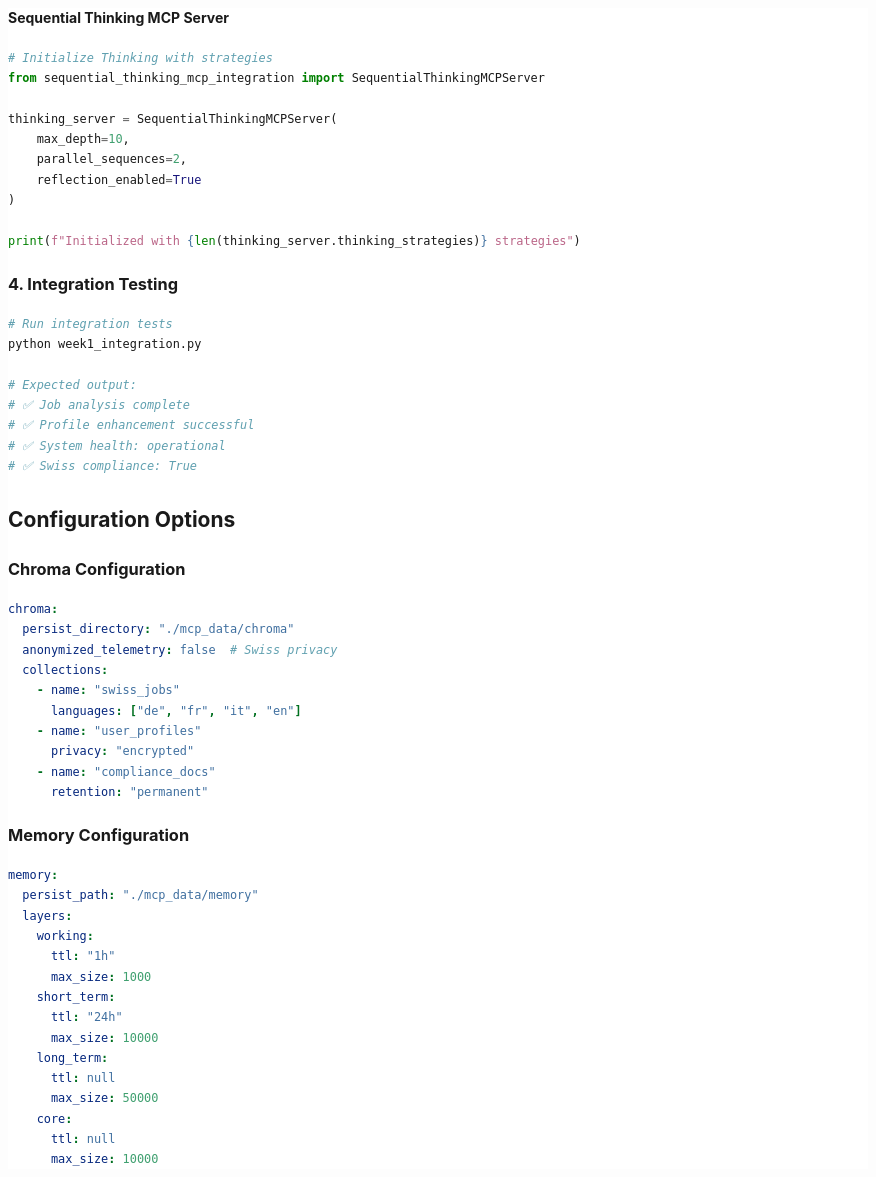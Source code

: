 #### Sequential Thinking MCP Server
```python
# Initialize Thinking with strategies
from sequential_thinking_mcp_integration import SequentialThinkingMCPServer

thinking_server = SequentialThinkingMCPServer(
    max_depth=10,
    parallel_sequences=2,
    reflection_enabled=True
)

print(f"Initialized with {len(thinking_server.thinking_strategies)} strategies")
```

### 4. Integration Testing
```bash
# Run integration tests
python week1_integration.py

# Expected output:
# ✅ Job analysis complete
# ✅ Profile enhancement successful
# ✅ System health: operational
# ✅ Swiss compliance: True
```

## Configuration Options

### Chroma Configuration
```yaml
chroma:
  persist_directory: "./mcp_data/chroma"
  anonymized_telemetry: false  # Swiss privacy
  collections:
    - name: "swiss_jobs"
      languages: ["de", "fr", "it", "en"]
    - name: "user_profiles"
      privacy: "encrypted"
    - name: "compliance_docs"
      retention: "permanent"
```

### Memory Configuration
```yaml
memory:
  persist_path: "./mcp_data/memory"
  layers:
    working:
      ttl: "1h"
      max_size: 1000
    short_term:
      ttl: "24h"
      max_size: 10000
    long_term:
      ttl: null
      max_size: 50000
    core:
      ttl: null
      max_size: 10000
```
